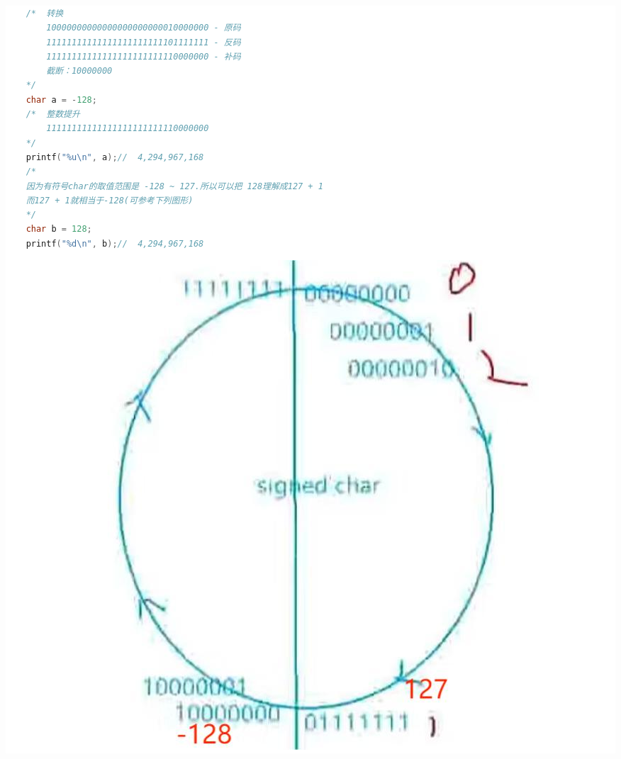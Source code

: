 ```c
    /*  转换
        10000000000000000000000010000000 - 原码
        11111111111111111111111101111111 - 反码
        11111111111111111111111110000000 - 补码
        截断：10000000
    */
    char a = -128;
    /*  整数提升
        11111111111111111111111110000000
    */
	printf("%u\n", a);//  4,294,967,168
    /*
    因为有符号char的取值范围是 -128 ~ 127.所以可以把 128理解成127 + 1
    而127 + 1就相当于-128(可参考下列图形)
    */
    char b = 128;
    printf("%d\n", b);//  4,294,967,168
```

![-128~127](./img/黄金分割之char128.jpg "黄金分割之char128")

